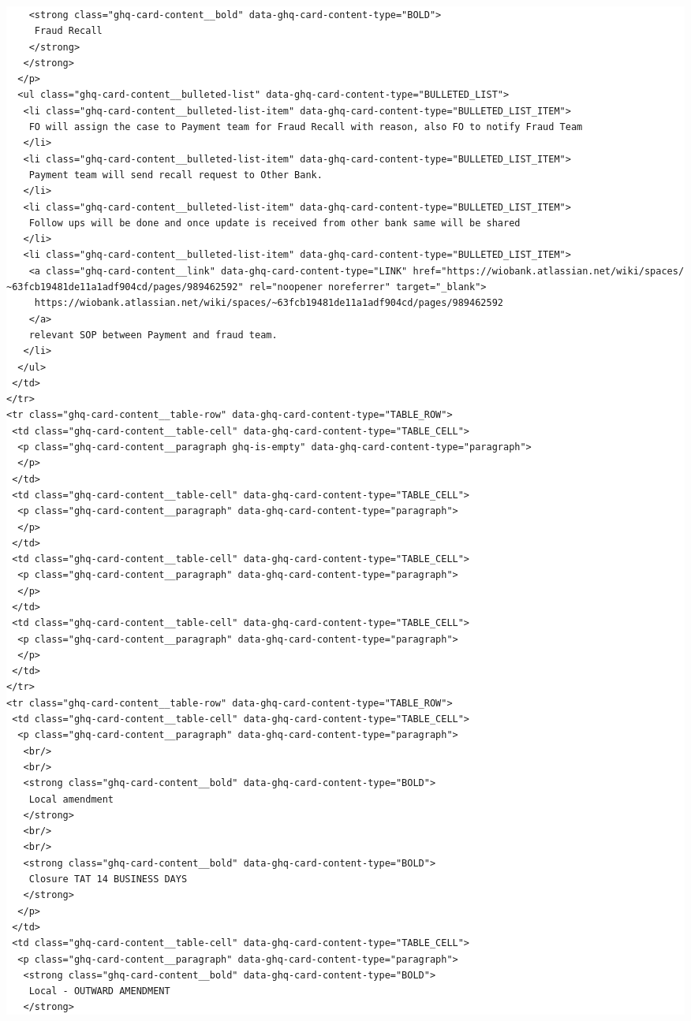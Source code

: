        <strong class="ghq-card-content__bold" data-ghq-card-content-type="BOLD">
         Fraud Recall
        </strong>
       </strong>
      </p>
      <ul class="ghq-card-content__bulleted-list" data-ghq-card-content-type="BULLETED_LIST">
       <li class="ghq-card-content__bulleted-list-item" data-ghq-card-content-type="BULLETED_LIST_ITEM">
        FO will assign the case to Payment team for Fraud Recall with reason, also FO to notify Fraud Team
       </li>
       <li class="ghq-card-content__bulleted-list-item" data-ghq-card-content-type="BULLETED_LIST_ITEM">
        Payment team will send recall request to Other Bank.
       </li>
       <li class="ghq-card-content__bulleted-list-item" data-ghq-card-content-type="BULLETED_LIST_ITEM">
        Follow ups will be done and once update is received from other bank same will be shared
       </li>
       <li class="ghq-card-content__bulleted-list-item" data-ghq-card-content-type="BULLETED_LIST_ITEM">
        <a class="ghq-card-content__link" data-ghq-card-content-type="LINK" href="https://wiobank.atlassian.net/wiki/spaces/~63fcb19481de11a1adf904cd/pages/989462592" rel="noopener noreferrer" target="_blank">
         https://wiobank.atlassian.net/wiki/spaces/~63fcb19481de11a1adf904cd/pages/989462592
        </a>
        relevant SOP between Payment and fraud team.
       </li>
      </ul>
     </td>
    </tr>
    <tr class="ghq-card-content__table-row" data-ghq-card-content-type="TABLE_ROW">
     <td class="ghq-card-content__table-cell" data-ghq-card-content-type="TABLE_CELL">
      <p class="ghq-card-content__paragraph ghq-is-empty" data-ghq-card-content-type="paragraph">
      </p>
     </td>
     <td class="ghq-card-content__table-cell" data-ghq-card-content-type="TABLE_CELL">
      <p class="ghq-card-content__paragraph" data-ghq-card-content-type="paragraph">
      </p>
     </td>
     <td class="ghq-card-content__table-cell" data-ghq-card-content-type="TABLE_CELL">
      <p class="ghq-card-content__paragraph" data-ghq-card-content-type="paragraph">
      </p>
     </td>
     <td class="ghq-card-content__table-cell" data-ghq-card-content-type="TABLE_CELL">
      <p class="ghq-card-content__paragraph" data-ghq-card-content-type="paragraph">
      </p>
     </td>
    </tr>
    <tr class="ghq-card-content__table-row" data-ghq-card-content-type="TABLE_ROW">
     <td class="ghq-card-content__table-cell" data-ghq-card-content-type="TABLE_CELL">
      <p class="ghq-card-content__paragraph" data-ghq-card-content-type="paragraph">
       <br/>
       <br/>
       <strong class="ghq-card-content__bold" data-ghq-card-content-type="BOLD">
        Local amendment
       </strong>
       <br/>
       <br/>
       <strong class="ghq-card-content__bold" data-ghq-card-content-type="BOLD">
        Closure TAT 14 BUSINESS DAYS
       </strong>
      </p>
     </td>
     <td class="ghq-card-content__table-cell" data-ghq-card-content-type="TABLE_CELL">
      <p class="ghq-card-content__paragraph" data-ghq-card-content-type="paragraph">
       <strong class="ghq-card-content__bold" data-ghq-card-content-type="BOLD">
        Local - OUTWARD AMENDMENT
       </strong>